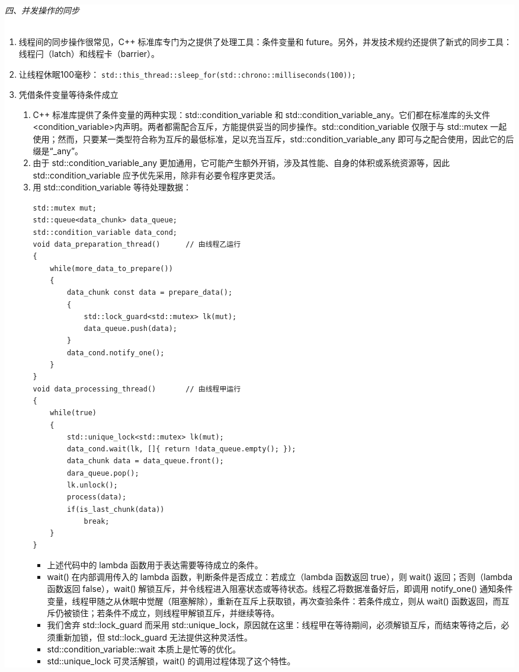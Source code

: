 ###### 四、并发操作的同步

1. 线程间的同步操作很常见，C++ 标准库专门为之提供了处理工具：条件变量和 future。另外，并发技术规约还提供了新式的同步工具：线程闩（latch）和线程卡（barrier）。

2. 让线程休眠100毫秒：
    `std::this_thread::sleep_for(std::chrono::milliseconds(100));`

3. 凭借条件变量等待条件成立
    1. C++ 标准库提供了条件变量的两种实现：std::condition_variable 和 std::condition_variable_any。它们都在标准库的头文件<condition_variable>内声明。两者都需配合互斥，方能提供妥当的同步操作。std::condition_variable 仅限于与 std::mutex 一起使用；然而，只要某一类型符合称为互斥的最低标准，足以充当互斥，std::condition_variable_any 即可与之配合使用，因此它的后缀是“_any”。
    2. 由于 std::condition_variable_any 更加通用，它可能产生额外开销，涉及其性能、自身的体积或系统资源等，因此 std::condition_variable 应予优先采用，除非有必要令程序更灵活。
    3. 用 std::condition_variable 等待处理数据：
        ```
        std::mutex mut;
        std::queue<data_chunk> data_queue;
        std::condition_variable data_cond;
        void data_preparation_thread()      // 由线程乙运行
        {
            while(more_data_to_prepare())
            {
                data_chunk const data = prepare_data();
                {
                    std::lock_guard<std::mutex> lk(mut);
                    data_queue.push(data);
                }
                data_cond.notify_one();
            }
        }
        void data_processing_thread()       // 由线程甲运行
        {
            while(true)
            {
                std::unique_lock<std::mutex> lk(mut);
                data_cond.wait(lk, []{ return !data_queue.empty(); });
                data_chunk data = data_queue.front();
                dara_queue.pop();
                lk.unlock();
                process(data);
                if(is_last_chunk(data))
                    break;
            }
        }
        ```
        - 上述代码中的 lambda 函数用于表达需要等待成立的条件。
        - wait() 在内部调用传入的 lambda 函数，判断条件是否成立：若成立（lambda 函数返回 true），则 wait() 返回；否则（lambda 函数返回 false），wait() 解锁互斥，并令线程进入阻塞状态或等待状态。线程乙将数据准备好后，即调用 notify_one() 通知条件变量，线程甲随之从休眠中觉醒（阻塞解除），重新在互斥上获取锁，再次查验条件：若条件成立，则从 wait() 函数返回，而互斥仍被锁住；若条件不成立，则线程甲解锁互斥，并继续等待。
        - 我们舍弃 std::lock_guard 而采用 std::unique_lock，原因就在这里：线程甲在等待期间，必须解锁互斥，而结束等待之后，必须重新加锁，但 std::lock_guard 无法提供这种灵活性。
        - std::condition_variable::wait 本质上是忙等的优化。
        - std::unique_lock 可灵活解锁，wait() 的调用过程体现了这个特性。
    